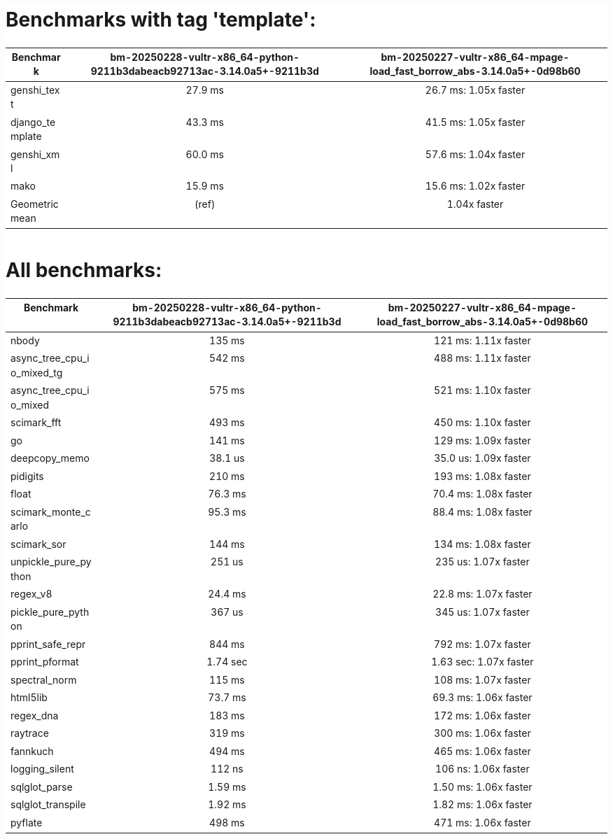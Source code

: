 Benchmarks with tag 'template':
===============================

| Benchmark       | bm-20250228-vultr-x86_64-python-9211b3dabeacb92713ac-3.14.0a5+-9211b3d | bm-20250227-vultr-x86_64-mpage-load_fast_borrow_abs-3.14.0a5+-0d98b60 |
|-----------------|:----------------------------------------------------------------------:|:---------------------------------------------------------------------:|
| genshi_text     | 27.9 ms                                                                | 26.7 ms: 1.05x faster                                                 |
| django_template | 43.3 ms                                                                | 41.5 ms: 1.05x faster                                                 |
| genshi_xml      | 60.0 ms                                                                | 57.6 ms: 1.04x faster                                                 |
| mako            | 15.9 ms                                                                | 15.6 ms: 1.02x faster                                                 |
| Geometric mean  | (ref)                                                                  | 1.04x faster                                                          |

All benchmarks:
===============

| Benchmark                  | bm-20250228-vultr-x86_64-python-9211b3dabeacb92713ac-3.14.0a5+-9211b3d | bm-20250227-vultr-x86_64-mpage-load_fast_borrow_abs-3.14.0a5+-0d98b60 |
|----------------------------|:----------------------------------------------------------------------:|:---------------------------------------------------------------------:|
| nbody                      | 135 ms                                                                 | 121 ms: 1.11x faster                                                  |
| async_tree_cpu_io_mixed_tg | 542 ms                                                                 | 488 ms: 1.11x faster                                                  |
| async_tree_cpu_io_mixed    | 575 ms                                                                 | 521 ms: 1.10x faster                                                  |
| scimark_fft                | 493 ms                                                                 | 450 ms: 1.10x faster                                                  |
| go                         | 141 ms                                                                 | 129 ms: 1.09x faster                                                  |
| deepcopy_memo              | 38.1 us                                                                | 35.0 us: 1.09x faster                                                 |
| pidigits                   | 210 ms                                                                 | 193 ms: 1.08x faster                                                  |
| float                      | 76.3 ms                                                                | 70.4 ms: 1.08x faster                                                 |
| scimark_monte_carlo        | 95.3 ms                                                                | 88.4 ms: 1.08x faster                                                 |
| scimark_sor                | 144 ms                                                                 | 134 ms: 1.08x faster                                                  |
| unpickle_pure_python       | 251 us                                                                 | 235 us: 1.07x faster                                                  |
| regex_v8                   | 24.4 ms                                                                | 22.8 ms: 1.07x faster                                                 |
| pickle_pure_python         | 367 us                                                                 | 345 us: 1.07x faster                                                  |
| pprint_safe_repr           | 844 ms                                                                 | 792 ms: 1.07x faster                                                  |
| pprint_pformat             | 1.74 sec                                                               | 1.63 sec: 1.07x faster                                                |
| spectral_norm              | 115 ms                                                                 | 108 ms: 1.07x faster                                                  |
| html5lib                   | 73.7 ms                                                                | 69.3 ms: 1.06x faster                                                 |
| regex_dna                  | 183 ms                                                                 | 172 ms: 1.06x faster                                                  |
| raytrace                   | 319 ms                                                                 | 300 ms: 1.06x faster                                                  |
| fannkuch                   | 494 ms                                                                 | 465 ms: 1.06x faster                                                  |
| logging_silent             | 112 ns                                                                 | 106 ns: 1.06x faster                                                  |
| sqlglot_parse              | 1.59 ms                                                                | 1.50 ms: 1.06x faster                                                 |
| sqlglot_transpile          | 1.92 ms                                                                | 1.82 ms: 1.06x faster                                                 |
| pyflate                    | 498 ms                                                                 | 471 ms: 1.06x faster                                                  |